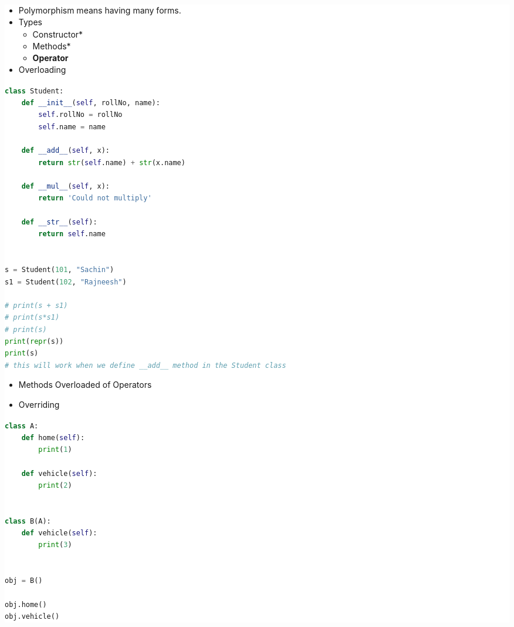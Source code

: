 - Polymorphism means having many forms.
- Types
  - Constructor\*
  - Methods\*
  - **Operator**
- Overloading

```py
class Student:
    def __init__(self, rollNo, name):
        self.rollNo = rollNo
        self.name = name

    def __add__(self, x):
        return str(self.name) + str(x.name)

    def __mul__(self, x):
        return 'Could not multiply'

    def __str__(self):
        return self.name


s = Student(101, "Sachin")
s1 = Student(102, "Rajneesh")

# print(s + s1)
# print(s*s1)
# print(s)
print(repr(s))
print(s)
# this will work when we define __add__ method in the Student class
```

- Methods Overloaded of Operators

- Overriding

```py
class A:
    def home(self):
        print(1)

    def vehicle(self):
        print(2)


class B(A):
    def vehicle(self):
        print(3)


obj = B()

obj.home()
obj.vehicle()
```

